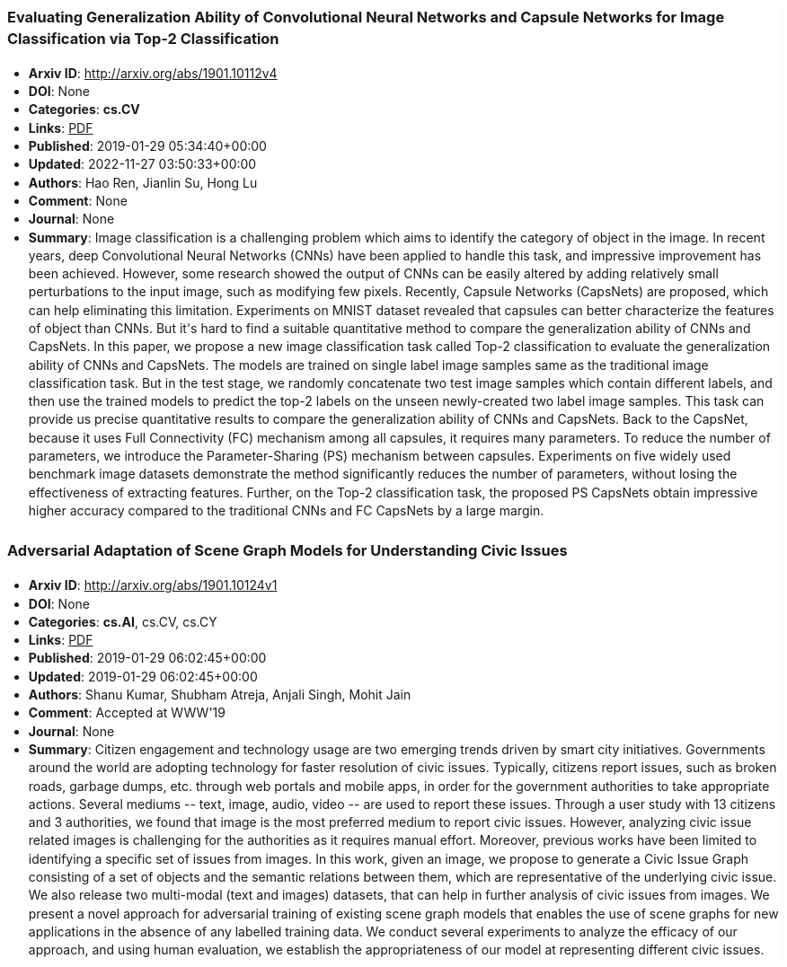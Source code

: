 

### Evaluating Generalization Ability of Convolutional Neural Networks and Capsule Networks for Image Classification via Top-2 Classification
- **Arxiv ID**: http://arxiv.org/abs/1901.10112v4
- **DOI**: None
- **Categories**: **cs.CV**
- **Links**: [PDF](http://arxiv.org/pdf/1901.10112v4)
- **Published**: 2019-01-29 05:34:40+00:00
- **Updated**: 2022-11-27 03:50:33+00:00
- **Authors**: Hao Ren, Jianlin Su, Hong Lu
- **Comment**: None
- **Journal**: None
- **Summary**: Image classification is a challenging problem which aims to identify the category of object in the image. In recent years, deep Convolutional Neural Networks (CNNs) have been applied to handle this task, and impressive improvement has been achieved. However, some research showed the output of CNNs can be easily altered by adding relatively small perturbations to the input image, such as modifying few pixels. Recently, Capsule Networks (CapsNets) are proposed, which can help eliminating this limitation. Experiments on MNIST dataset revealed that capsules can better characterize the features of object than CNNs. But it's hard to find a suitable quantitative method to compare the generalization ability of CNNs and CapsNets. In this paper, we propose a new image classification task called Top-2 classification to evaluate the generalization ability of CNNs and CapsNets. The models are trained on single label image samples same as the traditional image classification task. But in the test stage, we randomly concatenate two test image samples which contain different labels, and then use the trained models to predict the top-2 labels on the unseen newly-created two label image samples. This task can provide us precise quantitative results to compare the generalization ability of CNNs and CapsNets. Back to the CapsNet, because it uses Full Connectivity (FC) mechanism among all capsules, it requires many parameters. To reduce the number of parameters, we introduce the Parameter-Sharing (PS) mechanism between capsules. Experiments on five widely used benchmark image datasets demonstrate the method significantly reduces the number of parameters, without losing the effectiveness of extracting features. Further, on the Top-2 classification task, the proposed PS CapsNets obtain impressive higher accuracy compared to the traditional CNNs and FC CapsNets by a large margin.



### Adversarial Adaptation of Scene Graph Models for Understanding Civic Issues
- **Arxiv ID**: http://arxiv.org/abs/1901.10124v1
- **DOI**: None
- **Categories**: **cs.AI**, cs.CV, cs.CY
- **Links**: [PDF](http://arxiv.org/pdf/1901.10124v1)
- **Published**: 2019-01-29 06:02:45+00:00
- **Updated**: 2019-01-29 06:02:45+00:00
- **Authors**: Shanu Kumar, Shubham Atreja, Anjali Singh, Mohit Jain
- **Comment**: Accepted at WWW'19
- **Journal**: None
- **Summary**: Citizen engagement and technology usage are two emerging trends driven by smart city initiatives. Governments around the world are adopting technology for faster resolution of civic issues. Typically, citizens report issues, such as broken roads, garbage dumps, etc. through web portals and mobile apps, in order for the government authorities to take appropriate actions. Several mediums -- text, image, audio, video -- are used to report these issues. Through a user study with 13 citizens and 3 authorities, we found that image is the most preferred medium to report civic issues. However, analyzing civic issue related images is challenging for the authorities as it requires manual effort. Moreover, previous works have been limited to identifying a specific set of issues from images. In this work, given an image, we propose to generate a Civic Issue Graph consisting of a set of objects and the semantic relations between them, which are representative of the underlying civic issue. We also release two multi-modal (text and images) datasets, that can help in further analysis of civic issues from images. We present a novel approach for adversarial training of existing scene graph models that enables the use of scene graphs for new applications in the absence of any labelled training data. We conduct several experiments to analyze the efficacy of our approach, and using human evaluation, we establish the appropriateness of our model at representing different civic issues.

